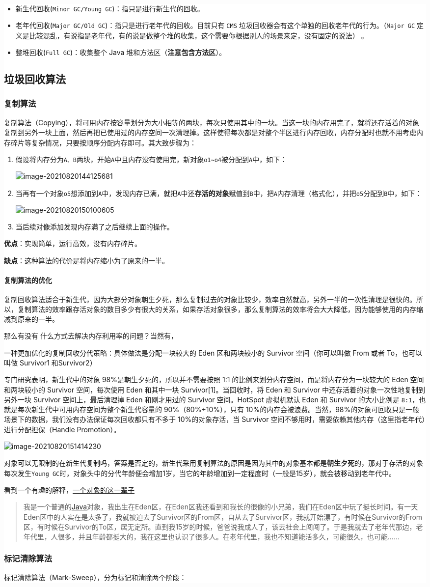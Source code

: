 - 新生代回收(`Minor GC/Young GC`)：指只是进行新生代的回收。 

- 老年代回收(`Major GC/Old GC`)：指只是进行老年代的回收。目前只有 `CMS` 垃圾回收器会有这个单独的回收老年代的行为。（`Major GC` 定义是比较混乱，有说指是老年代，有的说是做整个堆的收集，这个需要你根据别人的场景来定，没有固定的说法） 。

- 整堆回收(`Full GC`)：收集整个 Java 堆和方法区（**注意包含方法区**）。

## 垃圾回收算法

### 复制算法

复制算法（Copying），将可用内存按容量划分为大小相等的两块，每次只使用其中的一块。当这一块的内存用完了，就将还存活着的对象复制到另外一块上面，然后再把已使用过的内存空间一次清理掉。这样使得每次都是对整个半区进行内存回收，内存分配时也就不用考虑内存碎片等复杂情况，只要按顺序分配内存即可。其大致步骤为：

1. 假设将内存分为`A、B`两块，开始`A`中且内存没有使用完，新对象`o1~o4`被分配到`A`中，如下：

   ![image-20210820144125681](https://cdn.javatv.net/note/20210820144125.png)

2. 当再有一个对象`o5`想添加到`A`中，发现内存已满，就把`A`中还**存活的对象**赋值到`B`中，把`A`内存清理（格式化），并把`o5`分配到`B`中，如下：

   ![image-20210820150100605](https://cdn.javatv.net/note/20210820150100.png)

3. 当后续对像添加发现内存满了之后继续上面的操作。

**优点**：实现简单，运行高效，没有内存碎片。

**缺点**：这种算法的代价是将内存缩小为了原来的一半。 

#### 复制算法的优化

复制回收算法适合于新生代，因为大部分对象朝生夕死，那么复制过去的对象比较少，效率自然就高，另外一半的一次性清理是很快的。所以，复制算法的效率跟存活对象的数目多少有很大的关系，如果存活对象很多，那么复制算法的效率将会大大降低，因为能够使用的内存缩减到原来的一半。

那么有没有 什么方式去解决内存利用率的问题？当然有，

一种更加优化的复制回收分代策略：具体做法是分配一块较大的 Eden 区和两块较小的 Survivor 空间（你可以叫做 From 或者 To，也可以叫做 Survivor1 和Survivor2） 

专门研究表明，新生代中的对象 98%是朝生夕死的，所以并不需要按照 1:1 的比例来划分内存空间，而是将内存分为一块较大的 Eden 空间和两块较小的 Survivor 空间，每次使用 Eden 和其中一块 Survivor[1]。当回收时，将 Eden 和 Survivor 中还存活着的对象一次性地复制到另外一块 Survivor 空间上，最后清理掉 Eden 和刚才用过的 Survivor 空间。HotSpot 虚拟机默认 Eden 和 Survivor 的大小比例是 `8:1`，也就是每次新生代中可用内存空间为整个新生代容量的 90%（80%+10%），只有 10%的内存会被浪费。当然，98%的对象可回收只是一般场景下的数据，我们没有办法保证每次回收都只有不多于 10%的对象存活，当 Survivor 空间不够用时，需要依赖其他内存（这里指老年代）进行分配担保（Handle Promotion）。

![image-20210820151414230](https://cdn.javatv.net/note/20210820151414.png)

对象可以无限制的在新生代复制吗，答案是否定的，新生代采用复制算法的原因是因为其中的对象基本都是**朝生夕死**的，那对于存活的对象每次发生`Young GC`时，对象头中的分代年龄便会增加1岁，当它的年龄增加到一定程度时（一般是15岁），就会被移动到老年代中。

看到一个有趣的解释，[一个对象的这一辈子](https://www.cnblogs.com/E-star/p/5556188.html)

> 我是一个普通的[Java](http://lib.csdn.net/base/17)对象，我出生在Eden区，在Eden区我还看到和我长的很像的小兄弟，我们在Eden区中玩了挺长时间。有一天Eden区中的人实在是太多了，我就被迫去了Survivor区的From区，自从去了Survivor区，我就开始漂了，有时候在Survivor的From区，有时候在Survivor的To区，居无定所。直到我15岁的时候，爸爸说我成人了，该去社会上闯闯了。于是我就去了老年代那边，老年代里，人很多，并且年龄都挺大的，我在这里也认识了很多人。在老年代里，我也不知道能活多久，可能很久，也可能......

### 标记清除算法

标记清除算法（Mark-Sweep），分为标记和清除两个阶段：
